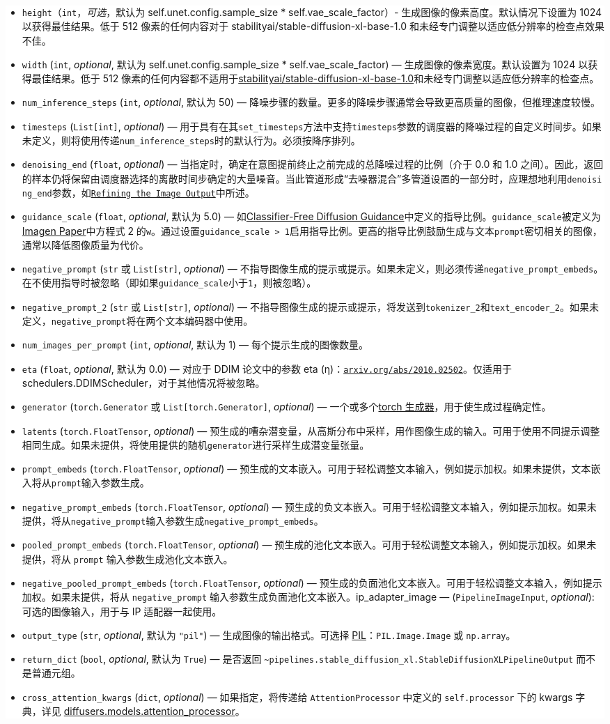 +   `height`（`int`，*可选*，默认为 self.unet.config.sample_size * self.vae_scale_factor）- 生成图像的像素高度。默认情况下设置为 1024 以获得最佳结果。低于 512 像素的任何内容对于 stabilityai/stable-diffusion-xl-base-1.0 和未经专门调整以适应低分辨率的检查点效果不佳。

+   `width` (`int`, *optional*, 默认为 self.unet.config.sample_size * self.vae_scale_factor) — 生成图像的像素宽度。默认设置为 1024 以获得最佳结果。低于 512 像素的任何内容都不适用于[stabilityai/stable-diffusion-xl-base-1.0](https://huggingface.co/stabilityai/stable-diffusion-xl-base-1.0)和未经专门调整以适应低分辨率的检查点。

+   `num_inference_steps` (`int`, *optional*, 默认为 50) — 降噪步骤的数量。更多的降噪步骤通常会导致更高质量的图像，但推理速度较慢。

+   `timesteps` (`List[int]`, *optional*) — 用于具有在其`set_timesteps`方法中支持`timesteps`参数的调度器的降噪过程的自定义时间步。如果未定义，则将使用传递`num_inference_steps`时的默认行为。必须按降序排列。

+   `denoising_end` (`float`, *optional*) — 当指定时，确定在意图提前终止之前完成的总降噪过程的比例（介于 0.0 和 1.0 之间）。因此，返回的样本仍将保留由调度器选择的离散时间步确定的大量噪音。当此管道形成“去噪器混合”多管道设置的一部分时，应理想地利用`denoising_end`参数，如[`Refining the Image Output`](https://huggingface.co/docs/diffusers/api/pipelines/stable_diffusion/stable_diffusion_xl#refining-the-image-output)中所述。

+   `guidance_scale` (`float`, *optional*, 默认为 5.0) — 如[Classifier-Free Diffusion Guidance](https://arxiv.org/abs/2207.12598)中定义的指导比例。`guidance_scale`被定义为[Imagen Paper](https://arxiv.org/pdf/2205.11487.pdf)中方程式 2 的`w`。通过设置`guidance_scale > 1`启用指导比例。更高的指导比例鼓励生成与文本`prompt`密切相关的图像，通常以降低图像质量为代价。

+   `negative_prompt` (`str` 或 `List[str]`, *optional*) — 不指导图像生成的提示或提示。如果未定义，则必须传递`negative_prompt_embeds`。在不使用指导时被忽略（即如果`guidance_scale`小于`1`，则被忽略）。

+   `negative_prompt_2` (`str` 或 `List[str]`, *optional*) — 不指导图像生成的提示或提示，将发送到`tokenizer_2`和`text_encoder_2`。如果未定义，`negative_prompt`将在两个文本编码器中使用。

+   `num_images_per_prompt` (`int`, *optional*, 默认为 1) — 每个提示生成的图像数量。

+   `eta` (`float`, *optional*, 默认为 0.0) — 对应于 DDIM 论文中的参数 eta (η)：[`arxiv.org/abs/2010.02502`](https://arxiv.org/abs/2010.02502)。仅适用于 schedulers.DDIMScheduler，对于其他情况将被忽略。

+   `generator` (`torch.Generator` 或 `List[torch.Generator]`, *optional*) — 一个或多个[torch 生成器](https://pytorch.org/docs/stable/generated/torch.Generator.html)，用于使生成过程确定性。

+   `latents` (`torch.FloatTensor`, *optional*) — 预生成的嘈杂潜变量，从高斯分布中采样，用作图像生成的输入。可用于使用不同提示调整相同生成。如果未提供，将使用提供的随机`generator`进行采样生成潜变量张量。

+   `prompt_embeds` (`torch.FloatTensor`, *optional*) — 预生成的文本嵌入。可用于轻松调整文本输入，例如提示加权。如果未提供，文本嵌入将从`prompt`输入参数生成。

+   `negative_prompt_embeds` (`torch.FloatTensor`, *optional*) — 预生成的负文本嵌入。可用于轻松调整文本输入，例如提示加权。如果未提供，将从`negative_prompt`输入参数生成`negative_prompt_embeds`。

+   `pooled_prompt_embeds` (`torch.FloatTensor`, *optional*) — 预生成的池化文本嵌入。可用于轻松调整文本输入，例如提示加权。如果未提供，将从 `prompt` 输入参数生成池化文本嵌入。

+   `negative_pooled_prompt_embeds` (`torch.FloatTensor`, *optional*) — 预生成的负面池化文本嵌入。可用于轻松调整文本输入，例如提示加权。如果未提供，将从 `negative_prompt` 输入参数生成负面池化文本嵌入。ip_adapter_image — (`PipelineImageInput`, *optional*): 可选的图像输入，用于与 IP 适配器一起使用。

+   `output_type` (`str`, *optional*, 默认为 `"pil"`) — 生成图像的输出格式。可选择 [PIL](https://pillow.readthedocs.io/en/stable/)：`PIL.Image.Image` 或 `np.array`。

+   `return_dict` (`bool`, *optional*, 默认为 `True`) — 是否返回 `~pipelines.stable_diffusion_xl.StableDiffusionXLPipelineOutput` 而不是普通元组。

+   `cross_attention_kwargs` (`dict`, *optional*) — 如果指定，将传递给 `AttentionProcessor` 中定义的 `self.processor` 下的 kwargs 字典，详见 [diffusers.models.attention_processor](https://github.com/huggingface/diffusers/blob/main/src/diffusers/models/attention_processor.py)。
